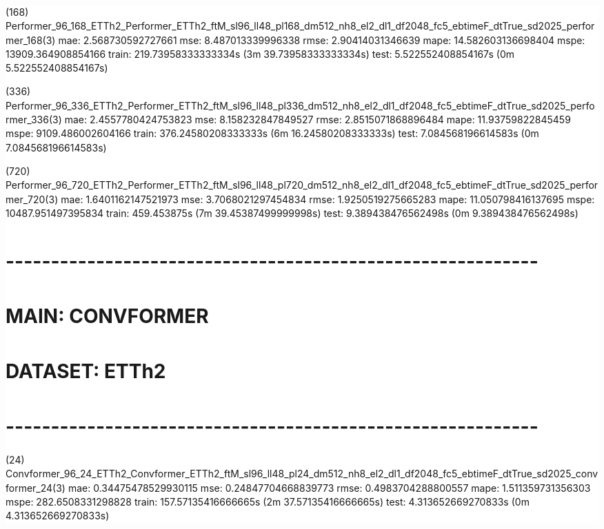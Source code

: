 (168)
Performer_96_168_ETTh2_Performer_ETTh2_ftM_sl96_ll48_pl168_dm512_nh8_el2_dl1_df2048_fc5_ebtimeF_dtTrue_sd2025_performer_168(3)
mae: 2.568730592727661
mse: 8.487013339996338
rmse: 2.90414031346639
mape: 14.582603136698404
mspe: 13909.364908854166
train: 219.73958333333334s (3m 39.73958333333334s)
test: 5.522552408854167s (0m 5.522552408854167s)

(336)
Performer_96_336_ETTh2_Performer_ETTh2_ftM_sl96_ll48_pl336_dm512_nh8_el2_dl1_df2048_fc5_ebtimeF_dtTrue_sd2025_performer_336(3)
mae: 2.4557780424753823
mse: 8.158232847849527
rmse: 2.8515071868896484
mape: 11.93759822845459
mspe: 9109.486002604166
train: 376.24580208333333s (6m 16.24580208333333s)
test: 7.084568196614583s (0m 7.084568196614583s)

(720)
Performer_96_720_ETTh2_Performer_ETTh2_ftM_sl96_ll48_pl720_dm512_nh8_el2_dl1_df2048_fc5_ebtimeF_dtTrue_sd2025_performer_720(3)
mae: 1.6401162147521973
mse: 3.7068021297454834
rmse: 1.9250519275665283
mape: 11.050798416137695
mspe: 10487.951497395834
train: 459.453875s (7m 39.45387499999998s)
test: 9.389438476562498s (0m 9.389438476562498s)

# -----------------------------------------------------------
# MAIN: CONVFORMER
# DATASET: ETTh2
# -----------------------------------------------------------

(24)
Convformer_96_24_ETTh2_Convformer_ETTh2_ftM_sl96_ll48_pl24_dm512_nh8_el2_dl1_df2048_fc5_ebtimeF_dtTrue_sd2025_convformer_24(3)
mae: 0.34475478529930115
mse: 0.24847704668839773
rmse: 0.4983704288800557
mape: 1.511359731356303
mspe: 282.6508331298828
train: 157.57135416666665s (2m 37.57135416666665s)
test: 4.313652669270833s (0m 4.313652669270833s)

